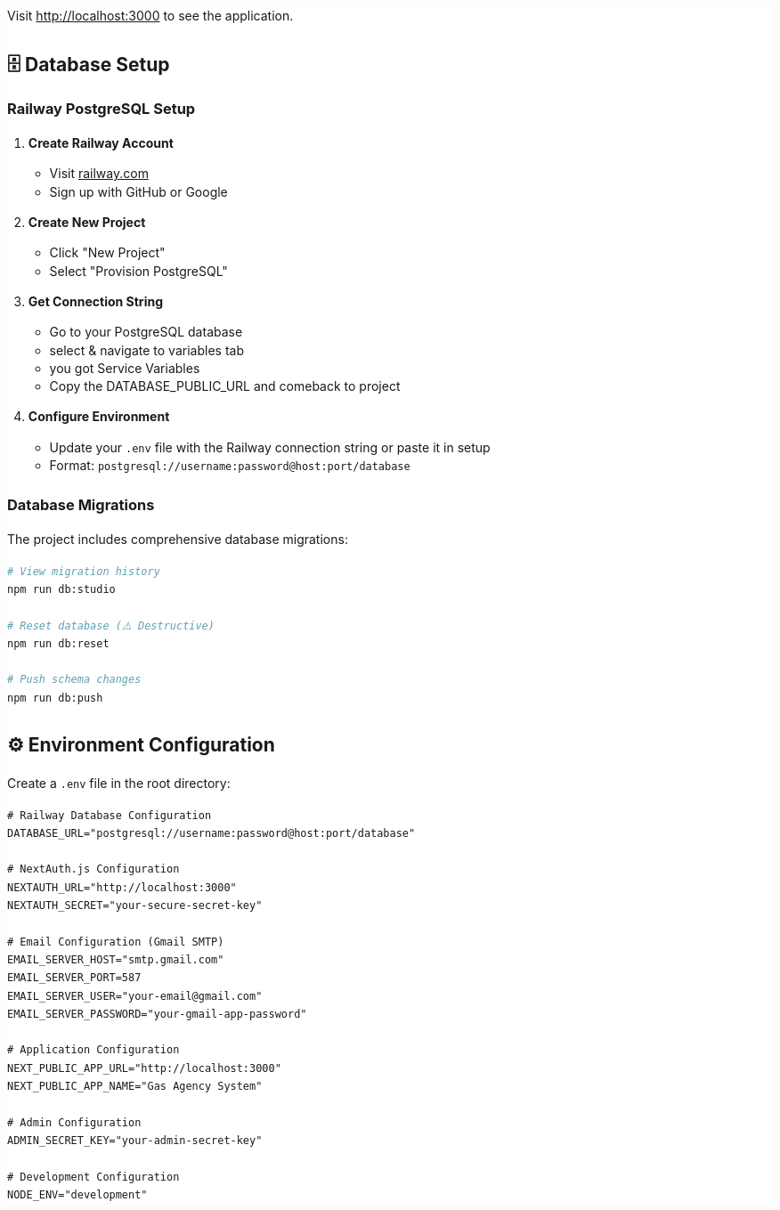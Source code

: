 Visit [http://localhost:3000](http://localhost:3000) to see the application.

## 🗄️ Database Setup

### Railway PostgreSQL Setup

1. **Create Railway Account**
   - Visit [railway.com](https://railway.com)
   - Sign up with GitHub or Google

2. **Create New Project**
   - Click "New Project"
   - Select "Provision PostgreSQL"

3. **Get Connection String**
   - Go to your PostgreSQL database
   - select & navigate to variables tab
   - you got Service Variables
   - Copy the DATABASE_PUBLIC_URL and comeback to project

4. **Configure Environment**
   - Update your `.env` file with the Railway connection string or paste it in setup
   - Format: `postgresql://username:password@host:port/database`

### Database Migrations

The project includes comprehensive database migrations:

```bash
# View migration history
npm run db:studio

# Reset database (⚠️ Destructive)
npm run db:reset

# Push schema changes
npm run db:push
```

## ⚙️ Environment Configuration

Create a `.env` file in the root directory:

```env
# Railway Database Configuration
DATABASE_URL="postgresql://username:password@host:port/database"

# NextAuth.js Configuration
NEXTAUTH_URL="http://localhost:3000"
NEXTAUTH_SECRET="your-secure-secret-key"

# Email Configuration (Gmail SMTP)
EMAIL_SERVER_HOST="smtp.gmail.com"
EMAIL_SERVER_PORT=587
EMAIL_SERVER_USER="your-email@gmail.com"
EMAIL_SERVER_PASSWORD="your-gmail-app-password"

# Application Configuration
NEXT_PUBLIC_APP_URL="http://localhost:3000"
NEXT_PUBLIC_APP_NAME="Gas Agency System"

# Admin Configuration
ADMIN_SECRET_KEY="your-admin-secret-key"

# Development Configuration
NODE_ENV="development"
```